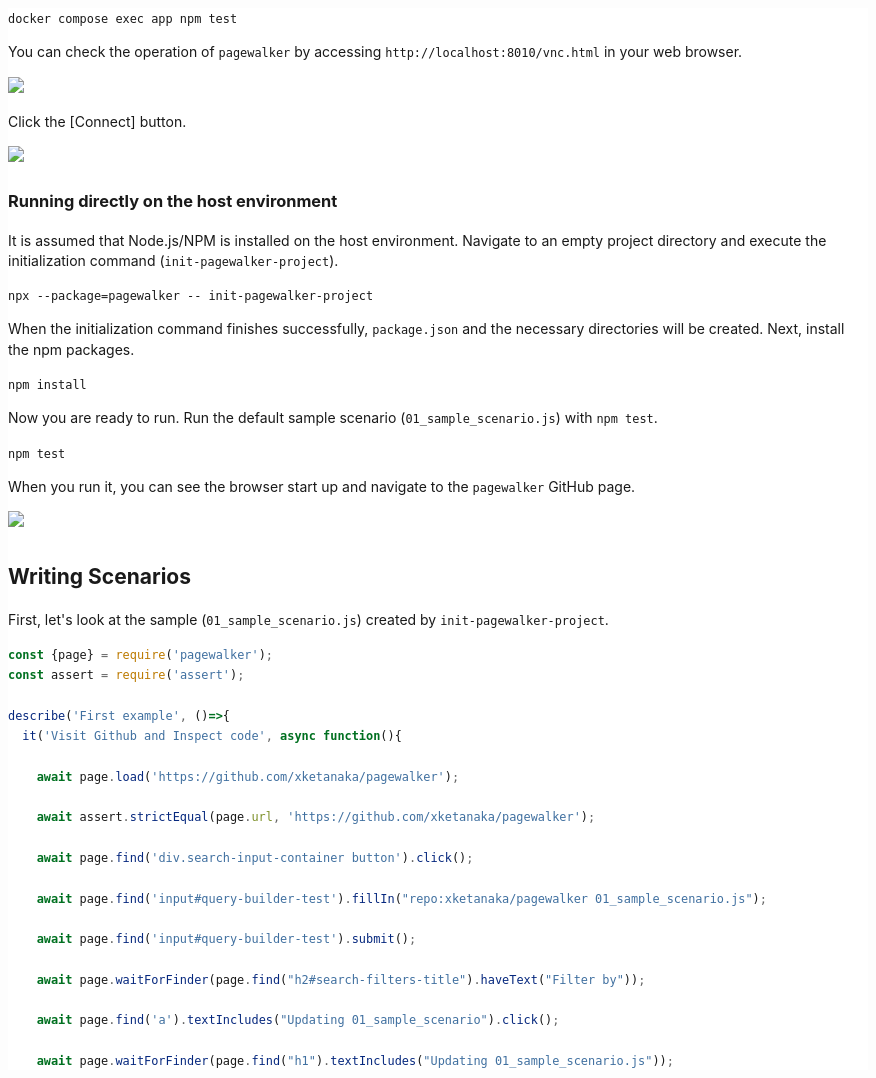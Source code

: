 ```
docker compose exec app npm test
```

You can check the operation of `pagewalker` by accessing `http://localhost:8010/vnc.html` in your web browser.

<img src="https://xketanaka.github.io/pagewalker/image/pagewalker_vnc.png" width="700px" >

Click the [Connect] button.

<img src="https://xketanaka.github.io/pagewalker/image/pagewalker_vnc_github.png" width="700px" >

### Running directly on the host environment

It is assumed that Node.js/NPM is installed on the host environment.
Navigate to an empty project directory and execute the initialization command (`init-pagewalker-project`).

```
npx --package=pagewalker -- init-pagewalker-project
```

When the initialization command finishes successfully, `package.json` and the necessary directories will be created.
Next, install the npm packages.

```
npm install
```

Now you are ready to run.
Run the default sample scenario (`01_sample_scenario.js`) with `npm test`.

```
npm test
```

When you run it, you can see the browser start up and navigate to the `pagewalker` GitHub page.

<img src="https://xketanaka.github.io/pagewalker/image/pagewalker_example.png" width="700px" >

## Writing Scenarios

First, let's look at the sample (`01_sample_scenario.js`) created by `init-pagewalker-project`.

```javascript
const {page} = require('pagewalker');
const assert = require('assert');

describe('First example', ()=>{
  it('Visit Github and Inspect code', async function(){

    await page.load('https://github.com/xketanaka/pagewalker');

    await assert.strictEqual(page.url, 'https://github.com/xketanaka/pagewalker');

    await page.find('div.search-input-container button').click();

    await page.find('input#query-builder-test').fillIn("repo:xketanaka/pagewalker 01_sample_scenario.js");

    await page.find('input#query-builder-test').submit();

    await page.waitForFinder(page.find("h2#search-filters-title").haveText("Filter by"));

    await page.find('a').textIncludes("Updating 01_sample_scenario").click();

    await page.waitForFinder(page.find("h1").textIncludes("Updating 01_sample_scenario.js"));
```